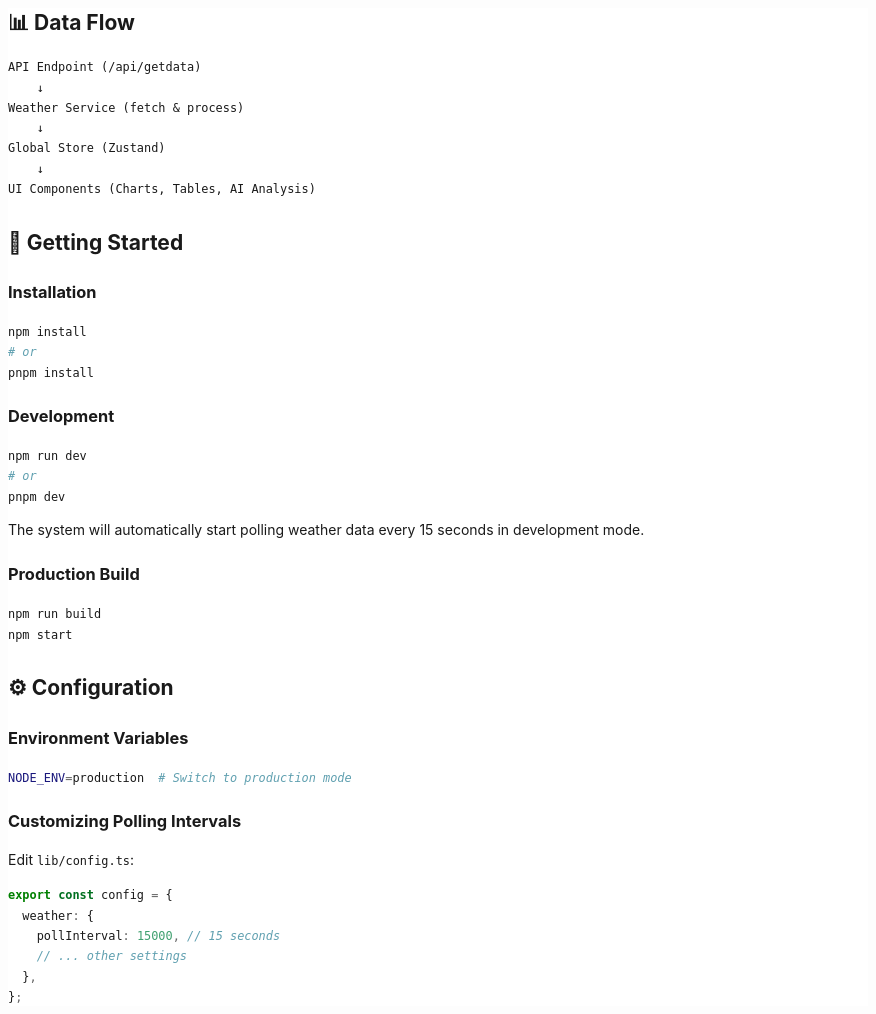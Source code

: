 ## 📊 Data Flow

```
API Endpoint (/api/getdata)
    ↓
Weather Service (fetch & process)
    ↓
Global Store (Zustand)
    ↓
UI Components (Charts, Tables, AI Analysis)
```

## 🚀 Getting Started

### Installation

```bash
npm install
# or
pnpm install
```

### Development

```bash
npm run dev
# or
pnpm dev
```

The system will automatically start polling weather data every 15 seconds in development mode.

### Production Build

```bash
npm run build
npm start
```

## ⚙️ Configuration

### Environment Variables

```bash
NODE_ENV=production  # Switch to production mode
```

### Customizing Polling Intervals

Edit `lib/config.ts`:

```typescript
export const config = {
  weather: {
    pollInterval: 15000, // 15 seconds
    // ... other settings
  },
};
```

